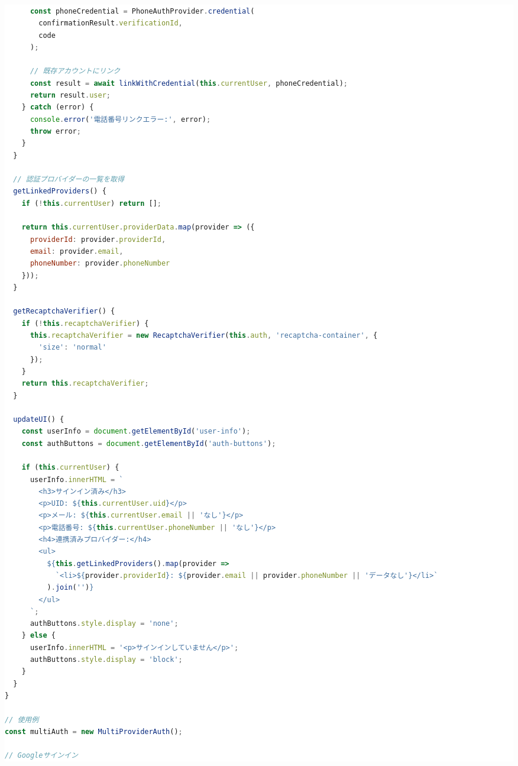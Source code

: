 ```javascript
      const phoneCredential = PhoneAuthProvider.credential(
        confirmationResult.verificationId,
        code
      );

      // 既存アカウントにリンク
      const result = await linkWithCredential(this.currentUser, phoneCredential);
      return result.user;
    } catch (error) {
      console.error('電話番号リンクエラー:', error);
      throw error;
    }
  }

  // 認証プロバイダーの一覧を取得
  getLinkedProviders() {
    if (!this.currentUser) return [];
    
    return this.currentUser.providerData.map(provider => ({
      providerId: provider.providerId,
      email: provider.email,
      phoneNumber: provider.phoneNumber
    }));
  }

  getRecaptchaVerifier() {
    if (!this.recaptchaVerifier) {
      this.recaptchaVerifier = new RecaptchaVerifier(this.auth, 'recaptcha-container', {
        'size': 'normal'
      });
    }
    return this.recaptchaVerifier;
  }

  updateUI() {
    const userInfo = document.getElementById('user-info');
    const authButtons = document.getElementById('auth-buttons');
    
    if (this.currentUser) {
      userInfo.innerHTML = `
        <h3>サインイン済み</h3>
        <p>UID: ${this.currentUser.uid}</p>
        <p>メール: ${this.currentUser.email || 'なし'}</p>
        <p>電話番号: ${this.currentUser.phoneNumber || 'なし'}</p>
        <h4>連携済みプロバイダー:</h4>
        <ul>
          ${this.getLinkedProviders().map(provider => 
            `<li>${provider.providerId}: ${provider.email || provider.phoneNumber || 'データなし'}</li>`
          ).join('')}
        </ul>
      `;
      authButtons.style.display = 'none';
    } else {
      userInfo.innerHTML = '<p>サインインしていません</p>';
      authButtons.style.display = 'block';
    }
  }
}

// 使用例
const multiAuth = new MultiProviderAuth();

// Googleサインイン
```